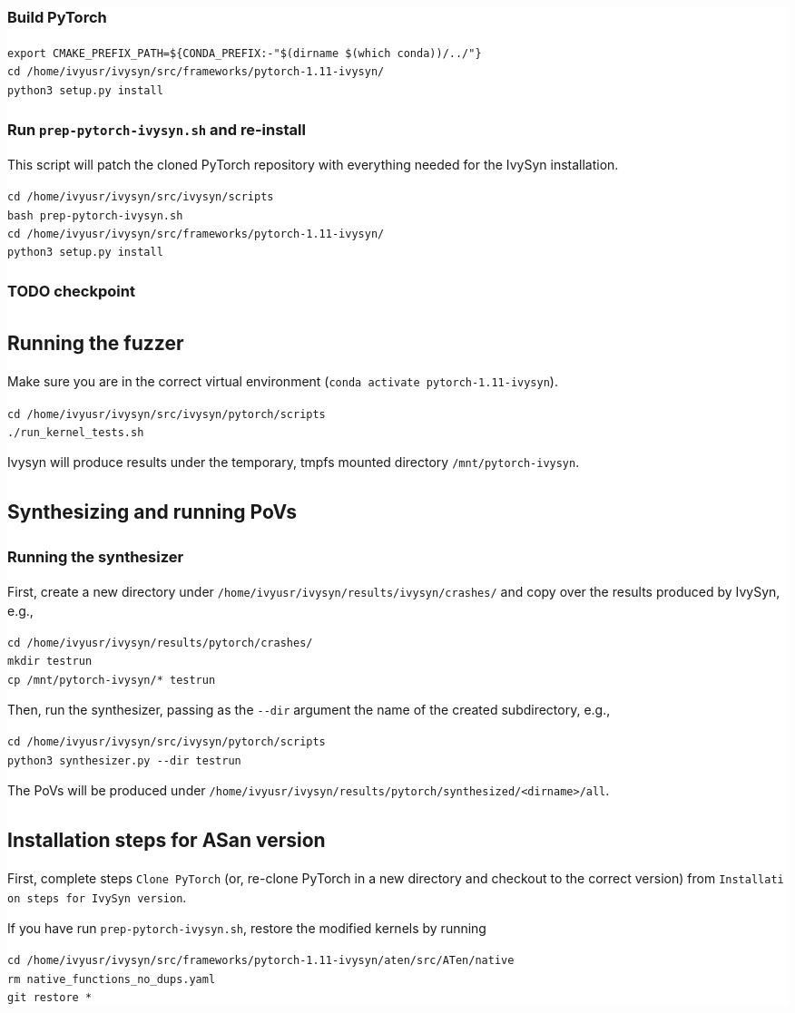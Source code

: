 ### Build PyTorch

    export CMAKE_PREFIX_PATH=${CONDA_PREFIX:-"$(dirname $(which conda))/../"}
    cd /home/ivyusr/ivysyn/src/frameworks/pytorch-1.11-ivysyn/
    python3 setup.py install

### Run `prep-pytorch-ivysyn.sh` and re-install
This script will patch the cloned PyTorch repository with everything needed for the IvySyn installation.

    cd /home/ivyusr/ivysyn/src/ivysyn/scripts
    bash prep-pytorch-ivysyn.sh
    cd /home/ivyusr/ivysyn/src/frameworks/pytorch-1.11-ivysyn/
    python3 setup.py install

### TODO checkpoint

## Running the fuzzer

Make sure you are in the correct virtual environment (`conda activate pytorch-1.11-ivysyn`).

    cd /home/ivyusr/ivysyn/src/ivysyn/pytorch/scripts
    ./run_kernel_tests.sh

Ivysyn will produce results under the temporary, tmpfs mounted directory `/mnt/pytorch-ivysyn`.

## Synthesizing and running PoVs

### Running the synthesizer

First, create a new directory under `/home/ivyusr/ivysyn/results/ivysyn/crashes/` and copy over the results produced by IvySyn, e.g.,

    cd /home/ivyusr/ivysyn/results/pytorch/crashes/
    mkdir testrun
    cp /mnt/pytorch-ivysyn/* testrun

Then, run the synthesizer, passing as the `--dir` argument the name of the created subdirectory, e.g.,

    cd /home/ivyusr/ivysyn/src/ivysyn/pytorch/scripts
    python3 synthesizer.py --dir testrun

The PoVs will be produced under `/home/ivyusr/ivysyn/results/pytorch/synthesized/<dirname>/all`.

## Installation steps for ASan version

First, complete steps `Clone PyTorch` (or, re-clone PyTorch in a new directory and checkout to the correct version) from `Installation steps for IvySyn version`.

If you have run `prep-pytorch-ivysyn.sh`, restore the modified kernels by running

    cd /home/ivyusr/ivysyn/src/frameworks/pytorch-1.11-ivysyn/aten/src/ATen/native
    rm native_functions_no_dups.yaml
    git restore *
